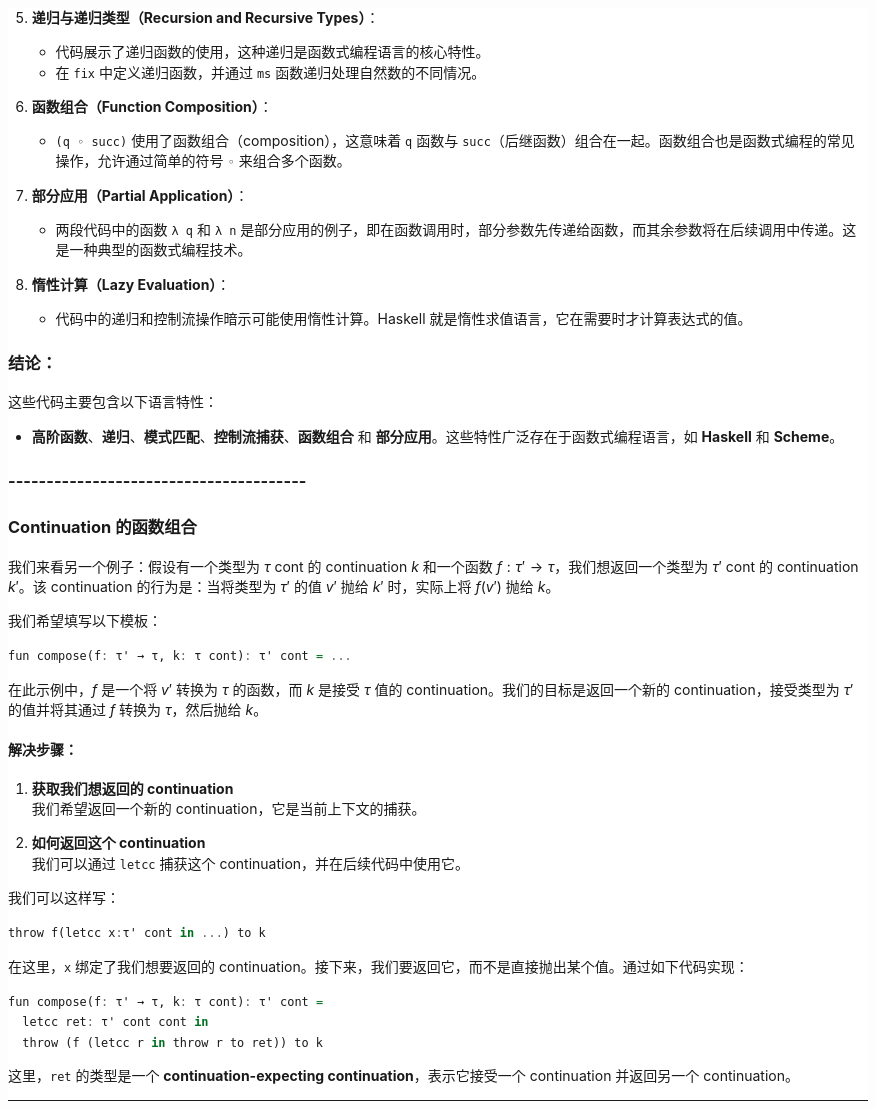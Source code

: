 5. **递归与递归类型（Recursion and Recursive Types）**：
   - 代码展示了递归函数的使用，这种递归是函数式编程语言的核心特性。
   - 在 `fix` 中定义递归函数，并通过 `ms` 函数递归处理自然数的不同情况。

6. **函数组合（Function Composition）**：
   - `(q ◦ succ)` 使用了函数组合（composition），这意味着 `q` 函数与 `succ`（后继函数）组合在一起。函数组合也是函数式编程的常见操作，允许通过简单的符号 `◦` 来组合多个函数。

7. **部分应用（Partial Application）**：
   - 两段代码中的函数 `λ q` 和 `λ n` 是部分应用的例子，即在函数调用时，部分参数先传递给函数，而其余参数将在后续调用中传递。这是一种典型的函数式编程技术。

8. **惰性计算（Lazy Evaluation）**：
   - 代码中的递归和控制流操作暗示可能使用惰性计算。Haskell 就是惰性求值语言，它在需要时才计算表达式的值。

### **结论：**

这些代码主要包含以下语言特性：
- **高阶函数**、**递归**、**模式匹配**、**控制流捕获**、**函数组合** 和 **部分应用**。这些特性广泛存在于函数式编程语言，如 **Haskell** 和 **Scheme**。

### ---------------------------------------

### Continuation 的函数组合

我们来看另一个例子：假设有一个类型为 $τ \text{ cont}$ 的 continuation $k$ 和一个函数 $f: τ' \to τ$，我们想返回一个类型为 $τ' \text{ cont}$ 的 continuation $k'$。该 continuation 的行为是：当将类型为 $τ'$ 的值 $v'$ 抛给 $k'$ 时，实际上将 $f(v')$ 抛给 $k$。

我们希望填写以下模板：
```haskell
fun compose(f: τ' → τ, k: τ cont): τ' cont = ...
```

在此示例中，$f$ 是一个将 $v'$ 转换为 $τ$ 的函数，而 $k$ 是接受 $τ$ 值的 continuation。我们的目标是返回一个新的 continuation，接受类型为 $τ'$ 的值并将其通过 $f$ 转换为 $τ$，然后抛给 $k$。

#### 解决步骤：

1. **获取我们想返回的 continuation**  
   我们希望返回一个新的 continuation，它是当前上下文的捕获。

2. **如何返回这个 continuation**  
   我们可以通过 `letcc` 捕获这个 continuation，并在后续代码中使用它。

我们可以这样写：
```haskell
throw f(letcc x:τ' cont in ...) to k
```
在这里，`x` 绑定了我们想要返回的 continuation。接下来，我们要返回它，而不是直接抛出某个值。通过如下代码实现：

```haskell
fun compose(f: τ' → τ, k: τ cont): τ' cont =
  letcc ret: τ' cont cont in
  throw (f (letcc r in throw r to ret)) to k
```

这里，`ret` 的类型是一个 **continuation-expecting continuation**，表示它接受一个 continuation 并返回另一个 continuation。

---